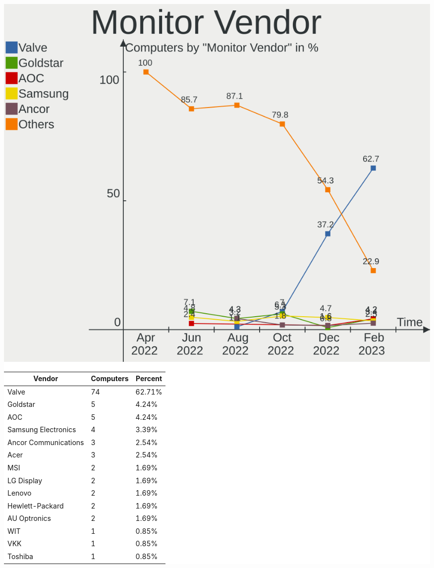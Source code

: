 ![Monitor Vendor](./All/images/line_chart/mon_vendor.svg)

| Vendor               | Computers | Percent |
|----------------------|-----------|---------|
| Valve                | 74        | 62.71%  |
| Goldstar             | 5         | 4.24%   |
| AOC                  | 5         | 4.24%   |
| Samsung Electronics  | 4         | 3.39%   |
| Ancor Communications | 3         | 2.54%   |
| Acer                 | 3         | 2.54%   |
| MSI                  | 2         | 1.69%   |
| LG Display           | 2         | 1.69%   |
| Lenovo               | 2         | 1.69%   |
| Hewlett-Packard      | 2         | 1.69%   |
| AU Optronics         | 2         | 1.69%   |
| WIT                  | 1         | 0.85%   |
| VKK                  | 1         | 0.85%   |
| Toshiba              | 1         | 0.85%   |